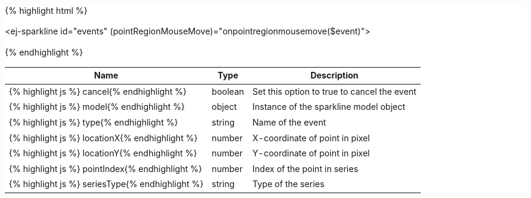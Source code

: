 {% highlight html %}

<ej-sparkline id="events" (pointRegionMouseMove)="onpointregionmousemove($event)">
</ej-sparkline>

{% endhighlight %}



<table class="params">
<thead>
<tr>
<th>Name</th>
<th>Type</th>
<th class="last">Description</th>
</tr>
</thead>
<tbody>
<tr>
<td class="name">{% highlight js %}
cancel{% endhighlight %}</td>
<td class="type"><span class="param-type">boolean</span></td>
<td class="description last">Set this option to true to cancel the event</td>
</tr>
<tr>
<td class="name">{% highlight js %}
model{% endhighlight %}</td>
<td class="type"><span class="param-type">object</span></td>
<td class="description last">Instance of the sparkline model object</td>
</tr>
<tr>
<td class="name">{% highlight js %}
type{% endhighlight %}</td>
<td class="type"><span class="param-type">string</span></td>
<td class="description last">Name of the event</td>
</tr>
<tr>
<td class="name">{% highlight js %}
locationX{% endhighlight %}</td>
<td class="type"><span class="param-type">number</span></td>
<td class="description last">X-coordinate of point in pixel</td>
</tr>
<tr>
<td class="name">{% highlight js %}
locationY{% endhighlight %}</td>
<td class="type"><span class="param-type">number</span></td>
<td class="description last">Y-coordinate of point in pixel</td>
</tr>
<tr>
<td class="name">{% highlight js %}
pointIndex{% endhighlight %}</td>
<td class="type"><span class="param-type">number</span></td>
<td class="description last">Index of the point in series</td>
</tr>
<tr>
<td class="name">{% highlight js %}
seriesType{% endhighlight %}</td>
<td class="type"><span class="param-type">string</span></td>
<td class="description last">Type of the series</td>
</tr>
</tbody>
</table>
